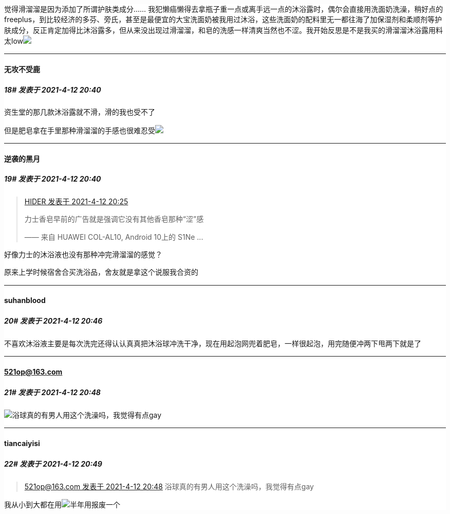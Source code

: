  觉得滑溜溜是因为添加了所谓护肤类成分……</blockquote>
我犯懒癌懒得去拿瓶子重一点或离手远一点的沐浴露时，偶尔会直接用洗面奶洗澡，稍好点的freeplus，到比较经济的多芬、旁氏，甚至是最便宜的大宝洗面奶被我用过沐浴，这些洗面奶的配料里无一都往海了加保湿剂和柔顺剂等护肤成分，反正肯定加得比沐浴露多，但从来没出现过滑溜溜，和皂的洗感一样清爽当然也不涩。我开始反思是不是我买的滑溜溜沐浴露用料太low<img src="https://static.saraba1st.com/image/smiley/face2017/068.png" referrerpolicy="no-referrer">


*****

####  无攻不受鹿  
##### 18#       发表于 2021-4-12 20:40


资生堂的那几款沐浴露就不滑，滑的我也受不了

但是肥皂拿在手里那种滑溜溜的手感也很难忍受<img src="https://static.saraba1st.com/image/smiley/face2017/124.png" referrerpolicy="no-referrer">


*****

####  逆袭的黑月  
##### 19#       发表于 2021-4-12 20:40


<blockquote><a href="httphttps://bbs.saraba1st.com/2b/forum.php?mod=redirect&amp;goto=findpost&amp;pid=50916960&amp;ptid=1998638" target="_blank">HIDER 发表于 2021-4-12 20:25</a>

力士香皂早前的广告就是强调它没有其他香皂那种“涩”感


—— 来自 HUAWEI COL-AL10, Android 10上的 S1Ne ...</blockquote>
好像力士的沐浴液也没有那种冲完滑溜溜的感觉？

原来上学时候宿舍合买洗浴品，舍友就是拿这个说服我合资的


*****

####  suhanblood  
##### 20#       发表于 2021-4-12 20:46


不喜欢沐浴液主要是每次洗完还得认认真真把沐浴球冲洗干净，现在用起泡网兜着肥皂，一样很起泡，用完随便冲两下甩两下就是了


*****

####  521op@163.com  
##### 21#       发表于 2021-4-12 20:48


<img src="https://static.saraba1st.com/image/smiley/face2017/066.png" referrerpolicy="no-referrer">浴球真的有男人用这个洗澡吗，我觉得有点gay


*****

####  tiancaiyisi  
##### 22#       发表于 2021-4-12 20:49


<blockquote><a href="httphttps://bbs.saraba1st.com/2b/forum.php?mod=redirect&amp;goto=findpost&amp;pid=50917173&amp;ptid=1998638" target="_blank">521op@163.com 发表于 2021-4-12 20:48</a>
浴球真的有男人用这个洗澡吗，我觉得有点gay</blockquote>
我从小到大都在用<img src="https://static.saraba1st.com/image/smiley/face2017/067.png" referrerpolicy="no-referrer">半年用报废一个
